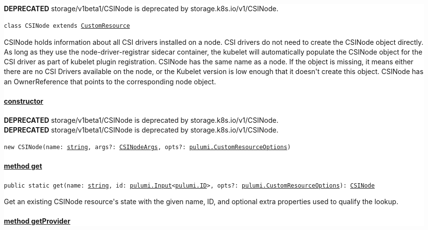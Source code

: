 <div class="note note-deprecated">
<i class="fas fa-exclamation-triangle pr-2"></i><strong>DEPRECATED</strong>
storage/v1beta1/CSINode is deprecated by storage.k8s.io/v1/CSINode.
</div>
<pre class="highlight"><code><span class='kr'>class</span> <span class='nx'>CSINode</span> <span class='kr'>extends</span> <a href='/docs/reference/pkg/nodejs/pulumi/pulumi/#CustomResource'>CustomResource</a></code></pre>

CSINode holds information about all CSI drivers installed on a node. CSI drivers do not need to create the CSINode object directly. As long as they use the node-driver-registrar sidecar container, the kubelet will automatically populate the CSINode object for the CSI driver as part of kubelet plugin registration. CSINode has the same name as a node. If the object is missing, it means either there are no CSI Drivers available on the node, or the Kubelet version is low enough that it doesn't create this object. CSINode has an OwnerReference that points to the corresponding node object.

<h4 class="pdoc-member-header" id="CSINode-constructor">
<a class="pdoc-child-name" href="https://github.com/pulumi/pulumi-kubernetes/blob/63f6322ca9e33d39a2e52afc00dc343f1f4f3369/sdk/nodejs/storage/v1beta1/csinode.ts#L55"> <b>constructor</b></a>
</h4>

<div class="note note-deprecated">
<i class="fas fa-exclamation-triangle pr-2"></i><strong>DEPRECATED</strong>
storage/v1beta1/CSINode is deprecated by storage.k8s.io/v1/CSINode.
</div>

<div class="note note-deprecated">
<i class="fas fa-exclamation-triangle pr-2"></i><strong>DEPRECATED</strong>
storage/v1beta1/CSINode is deprecated by storage.k8s.io/v1/CSINode.
</div>
<pre class="highlight"><code><span class='kd'></span><span class='kd'>new</span> CSINode(name: <span class='kd'><a href='https://developer.mozilla.org/en-US/docs/Web/JavaScript/Reference/Global_Objects/String'>string</a></span>, args?: <a href='#CSINodeArgs'>CSINodeArgs</a>, opts?: <a href='/docs/reference/pkg/nodejs/pulumi/pulumi/#CustomResourceOptions'>pulumi.CustomResourceOptions</a>)</code></pre>

<h4 class="pdoc-member-header" id="CSINode-get">
<a class="pdoc-child-name" href="https://github.com/pulumi/pulumi-kubernetes/blob/63f6322ca9e33d39a2e52afc00dc343f1f4f3369/sdk/nodejs/storage/v1beta1/csinode.ts#L22">method <b>get</b></a>
</h4>


<pre class="highlight"><code><span class='kd'>public static </span>get(name: <span class='kd'><a href='https://developer.mozilla.org/en-US/docs/Web/JavaScript/Reference/Global_Objects/String'>string</a></span>, id: <a href='/docs/reference/pkg/nodejs/pulumi/pulumi/#Input'>pulumi.Input</a>&lt;<a href='/docs/reference/pkg/nodejs/pulumi/pulumi/#ID'>pulumi.ID</a>&gt;, opts?: <a href='/docs/reference/pkg/nodejs/pulumi/pulumi/#CustomResourceOptions'>pulumi.CustomResourceOptions</a>): <a href='#CSINode'>CSINode</a></code></pre>


Get an existing CSINode resource's state with the given name, ID, and optional extra
properties used to qualify the lookup.

<h4 class="pdoc-member-header" id="CSINode-getProvider">
<a class="pdoc-child-name" href="https://github.com/pulumi/pulumi-kubernetes/blob/63f6322ca9e33d39a2e52afc00dc343f1f4f3369/sdk/nodejs/storage/v1beta1/csinode.ts#L13">method <b>getProvider</b></a>
</h4>
